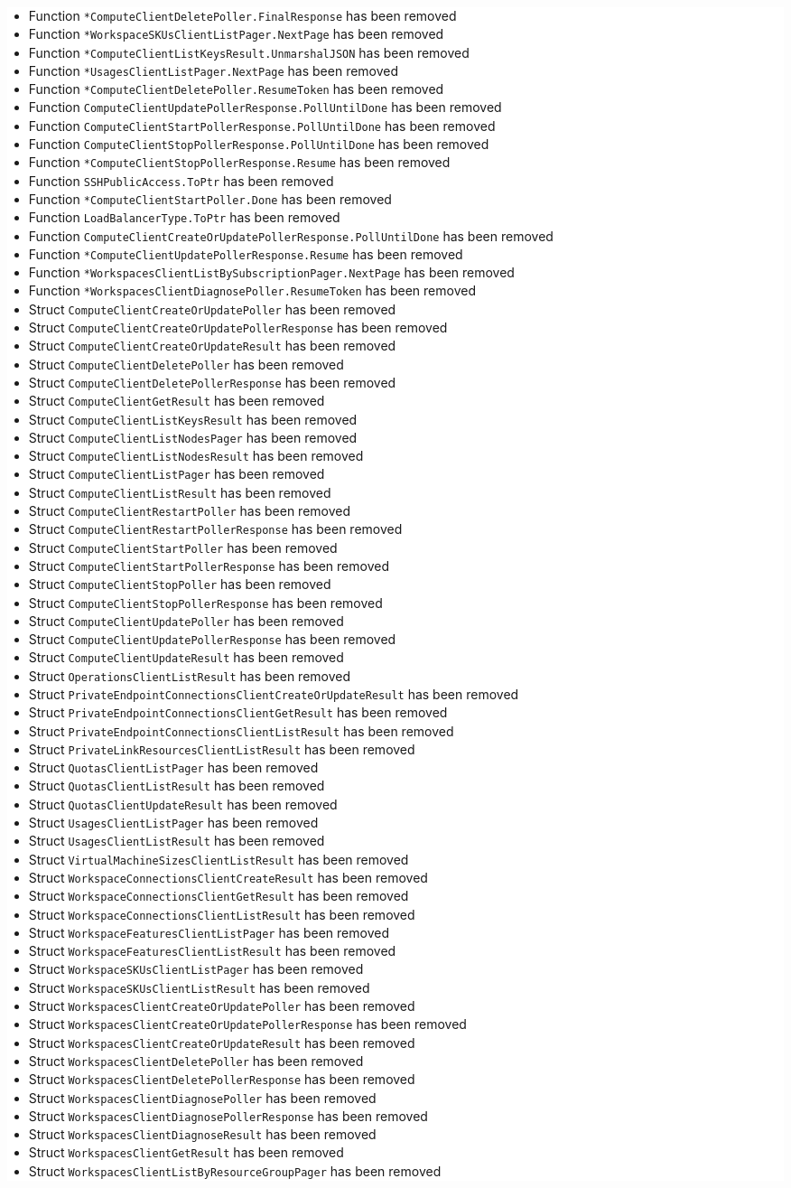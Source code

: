 - Function `*ComputeClientDeletePoller.FinalResponse` has been removed
- Function `*WorkspaceSKUsClientListPager.NextPage` has been removed
- Function `*ComputeClientListKeysResult.UnmarshalJSON` has been removed
- Function `*UsagesClientListPager.NextPage` has been removed
- Function `*ComputeClientDeletePoller.ResumeToken` has been removed
- Function `ComputeClientUpdatePollerResponse.PollUntilDone` has been removed
- Function `ComputeClientStartPollerResponse.PollUntilDone` has been removed
- Function `ComputeClientStopPollerResponse.PollUntilDone` has been removed
- Function `*ComputeClientStopPollerResponse.Resume` has been removed
- Function `SSHPublicAccess.ToPtr` has been removed
- Function `*ComputeClientStartPoller.Done` has been removed
- Function `LoadBalancerType.ToPtr` has been removed
- Function `ComputeClientCreateOrUpdatePollerResponse.PollUntilDone` has been removed
- Function `*ComputeClientUpdatePollerResponse.Resume` has been removed
- Function `*WorkspacesClientListBySubscriptionPager.NextPage` has been removed
- Function `*WorkspacesClientDiagnosePoller.ResumeToken` has been removed
- Struct `ComputeClientCreateOrUpdatePoller` has been removed
- Struct `ComputeClientCreateOrUpdatePollerResponse` has been removed
- Struct `ComputeClientCreateOrUpdateResult` has been removed
- Struct `ComputeClientDeletePoller` has been removed
- Struct `ComputeClientDeletePollerResponse` has been removed
- Struct `ComputeClientGetResult` has been removed
- Struct `ComputeClientListKeysResult` has been removed
- Struct `ComputeClientListNodesPager` has been removed
- Struct `ComputeClientListNodesResult` has been removed
- Struct `ComputeClientListPager` has been removed
- Struct `ComputeClientListResult` has been removed
- Struct `ComputeClientRestartPoller` has been removed
- Struct `ComputeClientRestartPollerResponse` has been removed
- Struct `ComputeClientStartPoller` has been removed
- Struct `ComputeClientStartPollerResponse` has been removed
- Struct `ComputeClientStopPoller` has been removed
- Struct `ComputeClientStopPollerResponse` has been removed
- Struct `ComputeClientUpdatePoller` has been removed
- Struct `ComputeClientUpdatePollerResponse` has been removed
- Struct `ComputeClientUpdateResult` has been removed
- Struct `OperationsClientListResult` has been removed
- Struct `PrivateEndpointConnectionsClientCreateOrUpdateResult` has been removed
- Struct `PrivateEndpointConnectionsClientGetResult` has been removed
- Struct `PrivateEndpointConnectionsClientListResult` has been removed
- Struct `PrivateLinkResourcesClientListResult` has been removed
- Struct `QuotasClientListPager` has been removed
- Struct `QuotasClientListResult` has been removed
- Struct `QuotasClientUpdateResult` has been removed
- Struct `UsagesClientListPager` has been removed
- Struct `UsagesClientListResult` has been removed
- Struct `VirtualMachineSizesClientListResult` has been removed
- Struct `WorkspaceConnectionsClientCreateResult` has been removed
- Struct `WorkspaceConnectionsClientGetResult` has been removed
- Struct `WorkspaceConnectionsClientListResult` has been removed
- Struct `WorkspaceFeaturesClientListPager` has been removed
- Struct `WorkspaceFeaturesClientListResult` has been removed
- Struct `WorkspaceSKUsClientListPager` has been removed
- Struct `WorkspaceSKUsClientListResult` has been removed
- Struct `WorkspacesClientCreateOrUpdatePoller` has been removed
- Struct `WorkspacesClientCreateOrUpdatePollerResponse` has been removed
- Struct `WorkspacesClientCreateOrUpdateResult` has been removed
- Struct `WorkspacesClientDeletePoller` has been removed
- Struct `WorkspacesClientDeletePollerResponse` has been removed
- Struct `WorkspacesClientDiagnosePoller` has been removed
- Struct `WorkspacesClientDiagnosePollerResponse` has been removed
- Struct `WorkspacesClientDiagnoseResult` has been removed
- Struct `WorkspacesClientGetResult` has been removed
- Struct `WorkspacesClientListByResourceGroupPager` has been removed